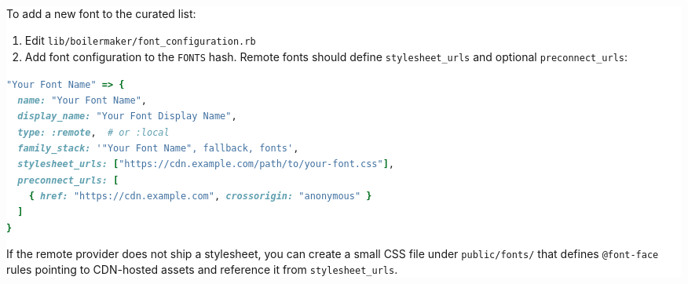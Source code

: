 To add a new font to the curated list:

1. Edit `lib/boilermaker/font_configuration.rb`
2. Add font configuration to the `FONTS` hash. Remote fonts should define `stylesheet_urls` and optional `preconnect_urls`:

```ruby
"Your Font Name" => {
  name: "Your Font Name",
  display_name: "Your Font Display Name",
  type: :remote,  # or :local
  family_stack: '"Your Font Name", fallback, fonts',
  stylesheet_urls: ["https://cdn.example.com/path/to/your-font.css"],
  preconnect_urls: [
    { href: "https://cdn.example.com", crossorigin: "anonymous" }
  ]
}
```

If the remote provider does not ship a stylesheet, you can create a small CSS file under `public/fonts/` that defines `@font-face` rules pointing to CDN-hosted assets and reference it from `stylesheet_urls`.
